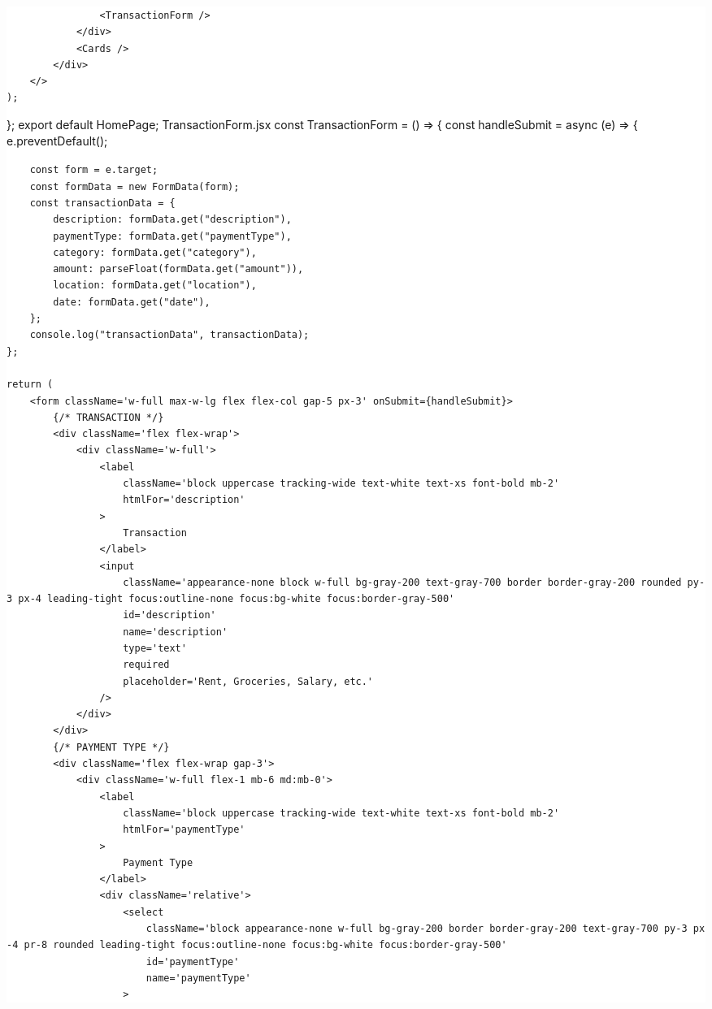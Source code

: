 					<TransactionForm />
				</div>
				<Cards />
			</div>
		</>
	);
};
export default HomePage;
TransactionForm.jsx
const TransactionForm = () => {
	const handleSubmit = async (e) => {
		e.preventDefault();

		const form = e.target;
		const formData = new FormData(form);
		const transactionData = {
			description: formData.get("description"),
			paymentType: formData.get("paymentType"),
			category: formData.get("category"),
			amount: parseFloat(formData.get("amount")),
			location: formData.get("location"),
			date: formData.get("date"),
		};
		console.log("transactionData", transactionData);
	};

	return (
		<form className='w-full max-w-lg flex flex-col gap-5 px-3' onSubmit={handleSubmit}>
			{/* TRANSACTION */}
			<div className='flex flex-wrap'>
				<div className='w-full'>
					<label
						className='block uppercase tracking-wide text-white text-xs font-bold mb-2'
						htmlFor='description'
					>
						Transaction
					</label>
					<input
						className='appearance-none block w-full bg-gray-200 text-gray-700 border border-gray-200 rounded py-3 px-4 leading-tight focus:outline-none focus:bg-white focus:border-gray-500'
						id='description'
						name='description'
						type='text'
						required
						placeholder='Rent, Groceries, Salary, etc.'
					/>
				</div>
			</div>
			{/* PAYMENT TYPE */}
			<div className='flex flex-wrap gap-3'>
				<div className='w-full flex-1 mb-6 md:mb-0'>
					<label
						className='block uppercase tracking-wide text-white text-xs font-bold mb-2'
						htmlFor='paymentType'
					>
						Payment Type
					</label>
					<div className='relative'>
						<select
							className='block appearance-none w-full bg-gray-200 border border-gray-200 text-gray-700 py-3 px-4 pr-8 rounded leading-tight focus:outline-none focus:bg-white focus:border-gray-500'
							id='paymentType'
							name='paymentType'
						>